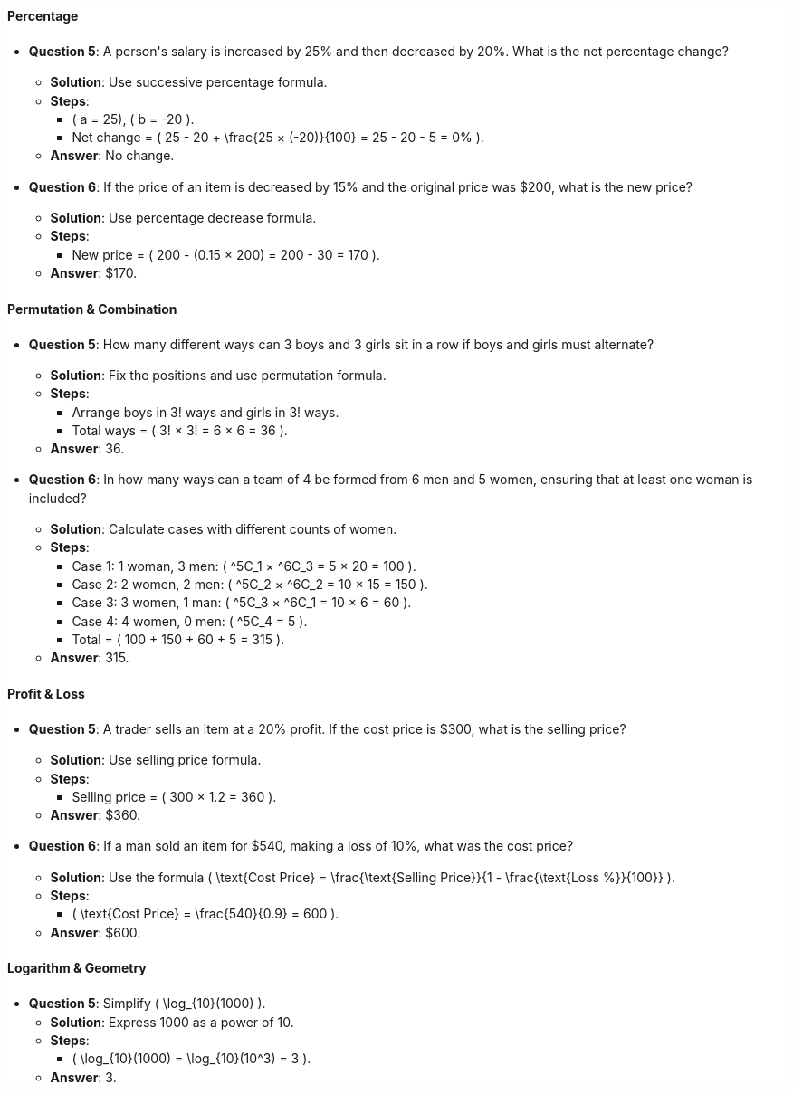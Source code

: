 #### **Percentage**
   - **Question 5**: A person's salary is increased by 25% and then decreased by 20%. What is the net percentage change?
     - **Solution**: Use successive percentage formula.
     - **Steps**:
       - \( a = 25\), \( b = -20 \).
       - Net change = \( 25 - 20 + \frac{25 × (-20)}{100} = 25 - 20 - 5 = 0\% \).
     - **Answer**: No change.

   - **Question 6**: If the price of an item is decreased by 15% and the original price was $200, what is the new price?
     - **Solution**: Use percentage decrease formula.
     - **Steps**:
       - New price = \( 200 - (0.15 × 200) = 200 - 30 = 170 \).
     - **Answer**: $170.

#### **Permutation & Combination**
   - **Question 5**: How many different ways can 3 boys and 3 girls sit in a row if boys and girls must alternate?
     - **Solution**: Fix the positions and use permutation formula.
     - **Steps**:
       - Arrange boys in 3! ways and girls in 3! ways.
       - Total ways = \( 3! × 3! = 6 × 6 = 36 \).
     - **Answer**: 36.

   - **Question 6**: In how many ways can a team of 4 be formed from 6 men and 5 women, ensuring that at least one woman is included?
     - **Solution**: Calculate cases with different counts of women.
     - **Steps**:
       - Case 1: 1 woman, 3 men: \( ^5C_1 × ^6C_3 = 5 × 20 = 100 \).
       - Case 2: 2 women, 2 men: \( ^5C_2 × ^6C_2 = 10 × 15 = 150 \).
       - Case 3: 3 women, 1 man: \( ^5C_3 × ^6C_1 = 10 × 6 = 60 \).
       - Case 4: 4 women, 0 men: \( ^5C_4 = 5 \).
       - Total = \( 100 + 150 + 60 + 5 = 315 \).
     - **Answer**: 315.

#### **Profit & Loss**
   - **Question 5**: A trader sells an item at a 20% profit. If the cost price is $300, what is the selling price?
     - **Solution**: Use selling price formula.
     - **Steps**:
       - Selling price = \( 300 × 1.2 = 360 \).
     - **Answer**: $360.

   - **Question 6**: If a man sold an item for $540, making a loss of 10%, what was the cost price?
     - **Solution**: Use the formula \( \text{Cost Price} = \frac{\text{Selling Price}}{1 - \frac{\text{Loss %}}{100}} \).
     - **Steps**:
       - \( \text{Cost Price} = \frac{540}{0.9} = 600 \).
     - **Answer**: $600.

#### **Logarithm & Geometry**
   - **Question 5**: Simplify \( \log_{10}(1000) \).
     - **Solution**: Express 1000 as a power of 10.
     - **Steps**:
       - \( \log_{10}(1000) = \log_{10}(10^3) = 3 \).
     - **Answer**: 3.
